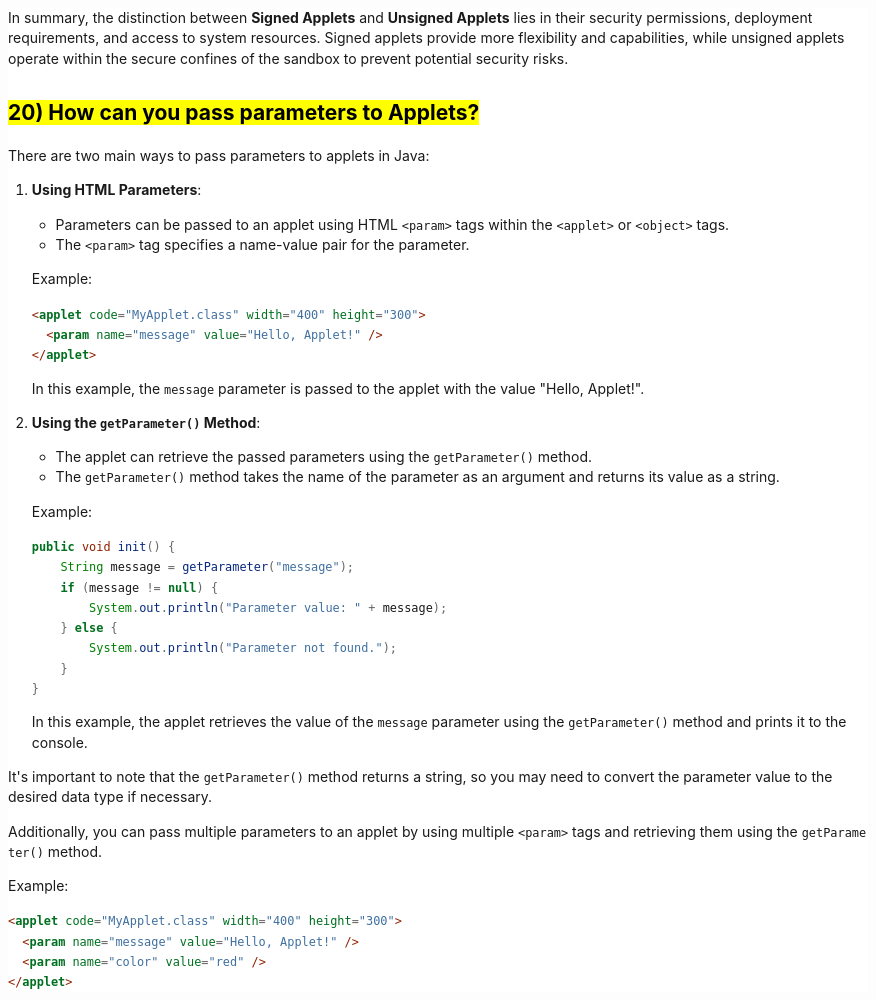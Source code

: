 In summary, the distinction between **Signed Applets** and **Unsigned Applets** lies in their security permissions, deployment requirements, and access to system resources. Signed applets provide more flexibility and capabilities, while unsigned applets operate within the secure confines of the sandbox to prevent potential security risks.

## <mark> 20) How can you pass parameters to Applets? </mark>

There are two main ways to pass parameters to applets in Java:

1. **Using HTML Parameters**:

   - Parameters can be passed to an applet using HTML `<param>` tags within the `<applet>` or `<object>` tags.
   - The `<param>` tag specifies a name-value pair for the parameter.

   Example:

   ```html
   <applet code="MyApplet.class" width="400" height="300">
     <param name="message" value="Hello, Applet!" />
   </applet>
   ```

   In this example, the `message` parameter is passed to the applet with the value "Hello, Applet!".

2. **Using the `getParameter()` Method**:

   - The applet can retrieve the passed parameters using the `getParameter()` method.
   - The `getParameter()` method takes the name of the parameter as an argument and returns its value as a string.

   Example:

   ```java
   public void init() {
       String message = getParameter("message");
       if (message != null) {
           System.out.println("Parameter value: " + message);
       } else {
           System.out.println("Parameter not found.");
       }
   }

   ```

   In this example, the applet retrieves the value of the `message` parameter using the `getParameter()` method and prints it to the console.

It's important to note that the `getParameter()` method returns a string, so you may need to convert the parameter value to the desired data type if necessary.

Additionally, you can pass multiple parameters to an applet by using multiple `<param>` tags and retrieving them using the `getParameter()` method.

Example:

```html
<applet code="MyApplet.class" width="400" height="300">
  <param name="message" value="Hello, Applet!" />
  <param name="color" value="red" />
</applet>
```
